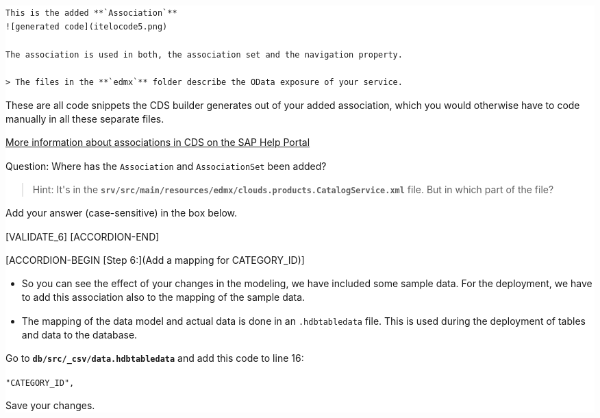     This is the added **`Association`**
    ![generated code](itelocode5.png)

    The association is used in both, the association set and the navigation property.

    > The files in the **`edmx`** folder describe the OData exposure of your service.

These are all code snippets the CDS builder generates out of your added association, which you would otherwise have to code manually in all these separate files.

[More information about associations in CDS on the SAP Help Portal](https://help.sap.com/viewer/65de2977205c403bbc107264b8eccf4b/Cloud/en-US/b3a0321c94194a21a17a991b0f879fbb.html)

Question: Where has the `Association` and `AssociationSet` been added?
>Hint: It's in the **`srv/src/main/resources/edmx/clouds.products.CatalogService.xml`** file. But in which part of the file?

Add your answer (case-sensitive) in the box below.

[VALIDATE_6]
[ACCORDION-END]

[ACCORDION-BEGIN [Step 6:](Add a mapping for CATEGORY_ID)]
- So you can see the effect of your changes in the modeling, we have included some sample data. For the deployment, we have to add this association also to the mapping of the sample data.

- The mapping of the data model and actual data is done in an `.hdbtabledata` file. This is used during the deployment of tables and data to the database.

Go to **`db/src/_csv/data.hdbtabledata`** and add this code to line 16:

 ```
 "CATEGORY_ID",
 ```

 Save your changes.
